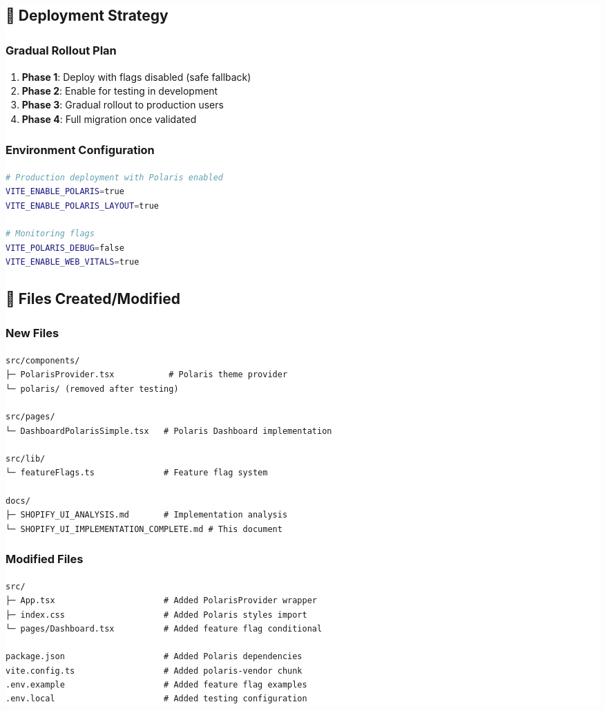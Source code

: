 ## 🚀 **Deployment Strategy**

### Gradual Rollout Plan
1. **Phase 1**: Deploy with flags disabled (safe fallback)
2. **Phase 2**: Enable for testing in development
3. **Phase 3**: Gradual rollout to production users
4. **Phase 4**: Full migration once validated

### Environment Configuration
```bash
# Production deployment with Polaris enabled
VITE_ENABLE_POLARIS=true
VITE_ENABLE_POLARIS_LAYOUT=true

# Monitoring flags
VITE_POLARIS_DEBUG=false
VITE_ENABLE_WEB_VITALS=true
```

## 📝 **Files Created/Modified**

### New Files
```
src/components/
├─ PolarisProvider.tsx           # Polaris theme provider
└─ polaris/ (removed after testing)

src/pages/
└─ DashboardPolarisSimple.tsx   # Polaris Dashboard implementation

src/lib/
└─ featureFlags.ts              # Feature flag system

docs/
├─ SHOPIFY_UI_ANALYSIS.md       # Implementation analysis
└─ SHOPIFY_UI_IMPLEMENTATION_COMPLETE.md # This document
```

### Modified Files
```
src/
├─ App.tsx                      # Added PolarisProvider wrapper
├─ index.css                    # Added Polaris styles import
└─ pages/Dashboard.tsx          # Added feature flag conditional

package.json                    # Added Polaris dependencies
vite.config.ts                  # Added polaris-vendor chunk
.env.example                    # Added feature flag examples
.env.local                      # Added testing configuration
```
